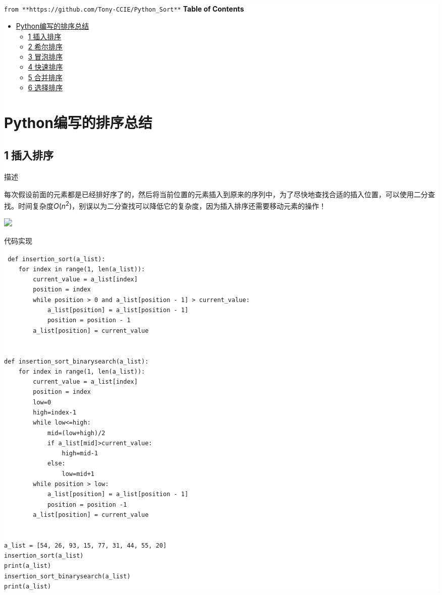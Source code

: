 `from **https://github.com/Tony-CCIE/Python_Sort**`
**Table of Contents**
- [Python编写的排序总结](#Python编写的排序总结)
    - [1 插入排序](#1-插入排序)
    - [2 希尔排序](#2-希尔排序)
    - [3 冒泡排序](#3-冒泡排序)
    - [4 快速排序](#4-快速排序)
    - [5 合并排序](#5-合并排序)
    - [6 选择排序](#6-选择排序)
 
# Python编写的排序总结

## 1 插入排序

描述

每次假设前面的元素都是已经排好序了的，然后将当前位置的元素插入到原来的序列中，为了尽快地查找合适的插入位置，可以使用二分查找。时间复杂度$O(n^2)$，别误以为二分查找可以降低它的复杂度，因为插入排序还需要移动元素的操作！

![](https://hujiaweibujidao.github.io/images/insertionsort.png)

代码实现

```
 def insertion_sort(a_list):
    for index in range(1, len(a_list)):
        current_value = a_list[index]
        position = index
        while position > 0 and a_list[position - 1] > current_value:
            a_list[position] = a_list[position - 1]
            position = position - 1
        a_list[position] = current_value


def insertion_sort_binarysearch(a_list):
    for index in range(1, len(a_list)):
        current_value = a_list[index]
        position = index
        low=0
        high=index-1
        while low<=high:
            mid=(low+high)/2
            if a_list[mid]>current_value:
                high=mid-1
            else:
                low=mid+1
        while position > low:
            a_list[position] = a_list[position - 1]
            position = position -1
        a_list[position] = current_value


a_list = [54, 26, 93, 15, 77, 31, 44, 55, 20]
insertion_sort(a_list)
print(a_list)
insertion_sort_binarysearch(a_list)
print(a_list)
```
